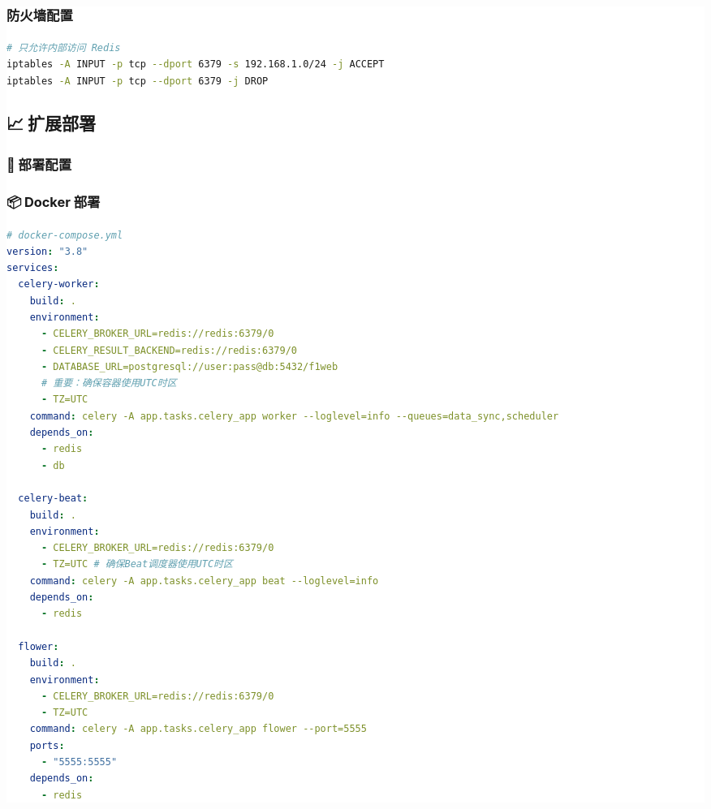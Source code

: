 ### 防火墙配置

```bash
# 只允许内部访问 Redis
iptables -A INPUT -p tcp --dport 6379 -s 192.168.1.0/24 -j ACCEPT
iptables -A INPUT -p tcp --dport 6379 -j DROP
```

## 📈 扩展部署

### 🚀 部署配置

### 📦 Docker 部署

```yaml
# docker-compose.yml
version: "3.8"
services:
  celery-worker:
    build: .
    environment:
      - CELERY_BROKER_URL=redis://redis:6379/0
      - CELERY_RESULT_BACKEND=redis://redis:6379/0
      - DATABASE_URL=postgresql://user:pass@db:5432/f1web
      # 重要：确保容器使用UTC时区
      - TZ=UTC
    command: celery -A app.tasks.celery_app worker --loglevel=info --queues=data_sync,scheduler
    depends_on:
      - redis
      - db

  celery-beat:
    build: .
    environment:
      - CELERY_BROKER_URL=redis://redis:6379/0
      - TZ=UTC # 确保Beat调度器使用UTC时区
    command: celery -A app.tasks.celery_app beat --loglevel=info
    depends_on:
      - redis

  flower:
    build: .
    environment:
      - CELERY_BROKER_URL=redis://redis:6379/0
      - TZ=UTC
    command: celery -A app.tasks.celery_app flower --port=5555
    ports:
      - "5555:5555"
    depends_on:
      - redis
```
